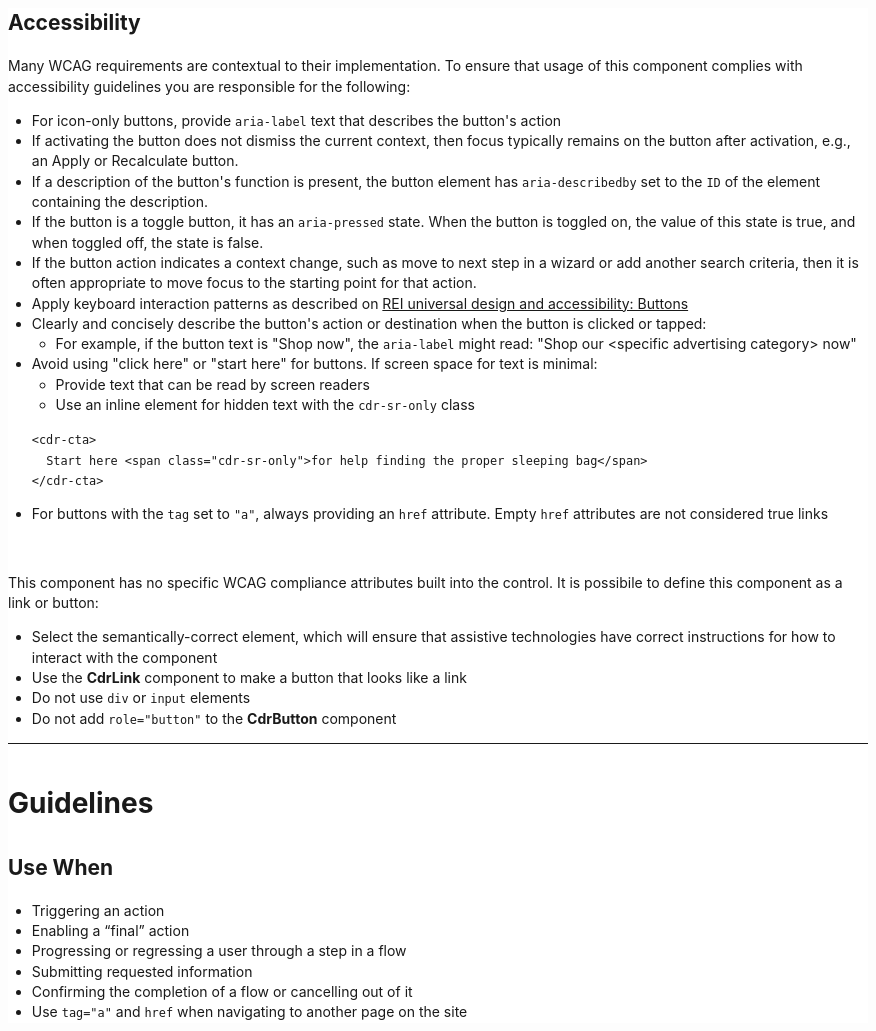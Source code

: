 </cdr-doc-example-code-pair>

## Accessibility
Many WCAG requirements are contextual to their implementation.
To ensure that usage of this component complies with accessibility guidelines you are responsible for the following:

- For icon-only buttons, provide `aria-label` text that describes the button's action
- If activating the button does not dismiss the current context, then focus typically remains on the button after activation, e.g., an Apply or Recalculate button.
- If a description of the button's function is present, the button element has `aria-describedby` set to the `ID` of the element containing the description.
- If the button is a toggle button, it has an `aria-pressed` state. When the button is toggled on, the value of this state is true, and when toggled off, the state is false.
- If the button action indicates a context change, such as move to next step in a wizard or add another search criteria, then it is often appropriate to move focus to the starting point for that action.
- Apply keyboard interaction patterns as described on [REI universal design and accessibility: Buttons](https://confluence.rei.com/display/accessibility/Buttons)
- Clearly and concisely describe the button's action or destination when the button is clicked or tapped:
  - For example, if the button text is "Shop now", the `aria-label` might read: "Shop our &lt;specific advertising category&gt; now"
- Avoid using "click here" or "start here" for buttons. If screen space for text is minimal:
  - Provide text that can be read by screen readers
  - Use an inline element for hidden text with the `cdr-sr-only` class
  ```vue
  <cdr-cta>
    Start here <span class="cdr-sr-only">for help finding the proper sleeping bag</span>
  </cdr-cta>
  ```
- For buttons with the `tag` set to `"a"`, always providing an `href` attribute. Empty `href` attributes are not considered true links
<br />

This component has no specific WCAG compliance attributes built into the control. It is possibile to define this component as a link or button:

- Select the semantically-correct element, which will ensure that assistive technologies have correct instructions for how to interact with the component
- Use the **CdrLink** component to make a button that looks like a link
- Do not use `div` or `input` elements
- Do not add `role="button"` to the **CdrButton** component

<hr>

# Guidelines

## Use When

- Triggering an action  
- Enabling a “final” action  
- Progressing or regressing a user through a step in a flow
- Submitting requested information
- Confirming the completion of a flow or cancelling out of it
- Use `tag="a"` and `href` when navigating to another page on the site
